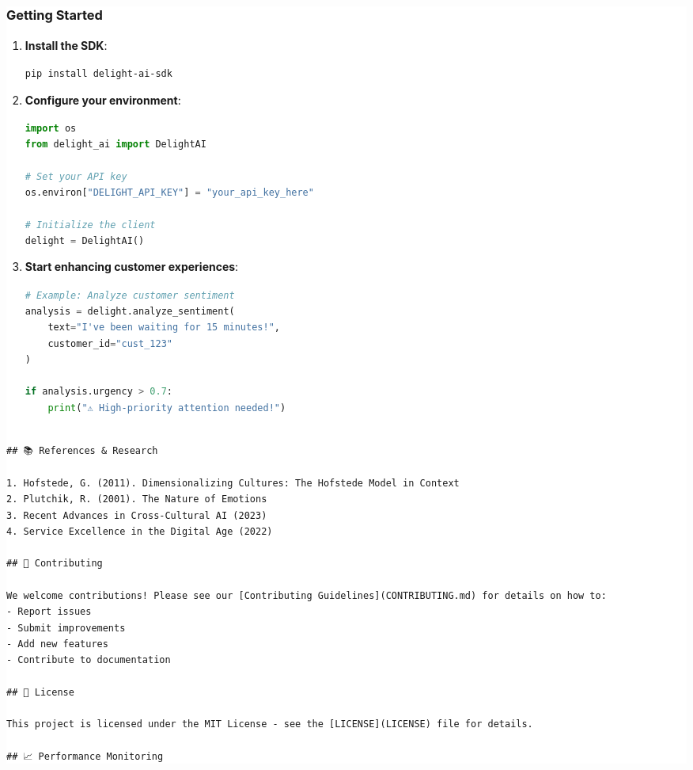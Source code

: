 ### Getting Started

1. **Install the SDK**:
   ```bash
   pip install delight-ai-sdk
   ```

2. **Configure your environment**:
   ```python
   import os
   from delight_ai import DelightAI
   
   # Set your API key
   os.environ["DELIGHT_API_KEY"] = "your_api_key_here"
   
   # Initialize the client
   delight = DelightAI()
   ```

3. **Start enhancing customer experiences**:
   ```python
   # Example: Analyze customer sentiment
   analysis = delight.analyze_sentiment(
       text="I've been waiting for 15 minutes!",
       customer_id="cust_123"
   )
   
   if analysis.urgency > 0.7:
       print("⚠️ High-priority attention needed!")
```

## 📚 References & Research

1. Hofstede, G. (2011). Dimensionalizing Cultures: The Hofstede Model in Context
2. Plutchik, R. (2001). The Nature of Emotions
3. Recent Advances in Cross-Cultural AI (2023)
4. Service Excellence in the Digital Age (2022)

## 🤝 Contributing

We welcome contributions! Please see our [Contributing Guidelines](CONTRIBUTING.md) for details on how to:
- Report issues
- Submit improvements
- Add new features
- Contribute to documentation

## 📄 License

This project is licensed under the MIT License - see the [LICENSE](LICENSE) file for details.

## 📈 Performance Monitoring
